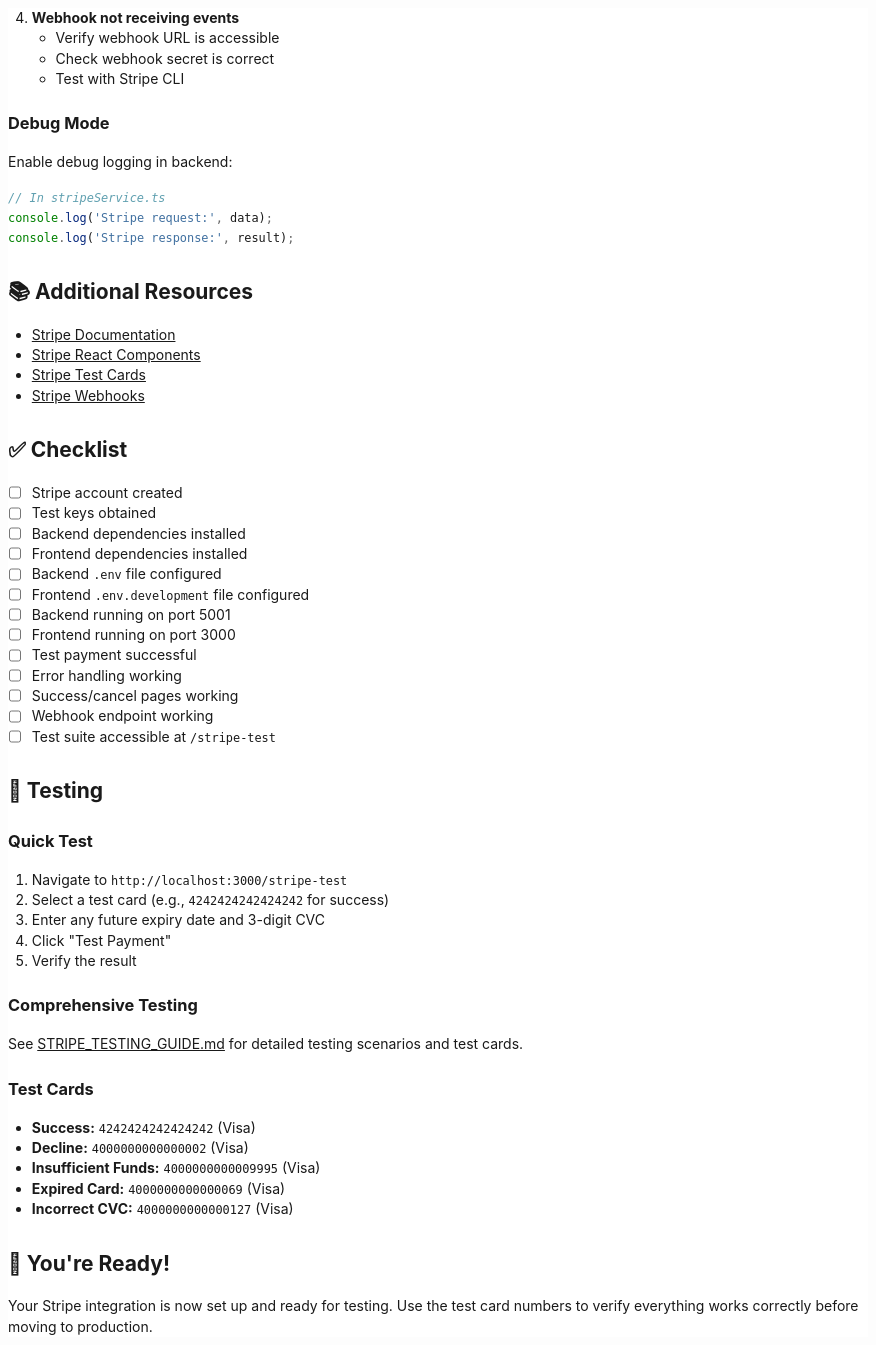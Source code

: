 4. **Webhook not receiving events**
   - Verify webhook URL is accessible
   - Check webhook secret is correct
   - Test with Stripe CLI

### Debug Mode
Enable debug logging in backend:
```typescript
// In stripeService.ts
console.log('Stripe request:', data);
console.log('Stripe response:', result);
```

## 📚 Additional Resources

- [Stripe Documentation](https://stripe.com/docs)
- [Stripe React Components](https://stripe.com/docs/stripe-js/react)
- [Stripe Test Cards](https://stripe.com/docs/testing)
- [Stripe Webhooks](https://stripe.com/docs/webhooks)

## ✅ Checklist

- [ ] Stripe account created
- [ ] Test keys obtained
- [ ] Backend dependencies installed
- [ ] Frontend dependencies installed
- [ ] Backend `.env` file configured
- [ ] Frontend `.env.development` file configured
- [ ] Backend running on port 5001
- [ ] Frontend running on port 3000
- [ ] Test payment successful
- [ ] Error handling working
- [ ] Success/cancel pages working
- [ ] Webhook endpoint working
- [ ] Test suite accessible at `/stripe-test`

## 🧪 Testing

### **Quick Test**
1. Navigate to `http://localhost:3000/stripe-test`
2. Select a test card (e.g., `4242424242424242` for success)
3. Enter any future expiry date and 3-digit CVC
4. Click "Test Payment"
5. Verify the result

### **Comprehensive Testing**
See [STRIPE_TESTING_GUIDE.md](./STRIPE_TESTING_GUIDE.md) for detailed testing scenarios and test cards.

### **Test Cards**
- **Success:** `4242424242424242` (Visa)
- **Decline:** `4000000000000002` (Visa)
- **Insufficient Funds:** `4000000000009995` (Visa)
- **Expired Card:** `4000000000000069` (Visa)
- **Incorrect CVC:** `4000000000000127` (Visa)

## 🎉 You're Ready!

Your Stripe integration is now set up and ready for testing. Use the test card numbers to verify everything works correctly before moving to production.
